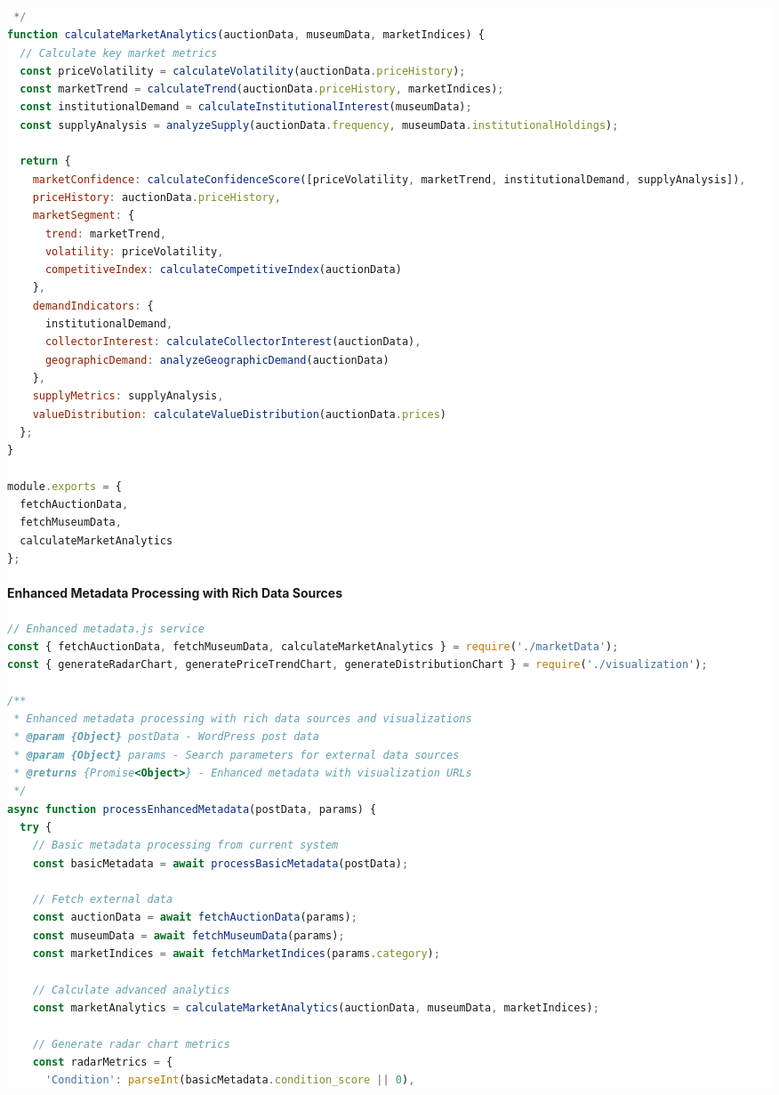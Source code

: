 ```javascript
 */
function calculateMarketAnalytics(auctionData, museumData, marketIndices) {
  // Calculate key market metrics
  const priceVolatility = calculateVolatility(auctionData.priceHistory);
  const marketTrend = calculateTrend(auctionData.priceHistory, marketIndices);
  const institutionalDemand = calculateInstitutionalInterest(museumData);
  const supplyAnalysis = analyzeSupply(auctionData.frequency, museumData.institutionalHoldings);
  
  return {
    marketConfidence: calculateConfidenceScore([priceVolatility, marketTrend, institutionalDemand, supplyAnalysis]),
    priceHistory: auctionData.priceHistory,
    marketSegment: {
      trend: marketTrend,
      volatility: priceVolatility,
      competitiveIndex: calculateCompetitiveIndex(auctionData)
    },
    demandIndicators: {
      institutionalDemand,
      collectorInterest: calculateCollectorInterest(auctionData),
      geographicDemand: analyzeGeographicDemand(auctionData)
    },
    supplyMetrics: supplyAnalysis,
    valueDistribution: calculateValueDistribution(auctionData.prices)
  };
}

module.exports = {
  fetchAuctionData,
  fetchMuseumData,
  calculateMarketAnalytics
};
```

#### Enhanced Metadata Processing with Rich Data Sources
```javascript
// Enhanced metadata.js service
const { fetchAuctionData, fetchMuseumData, calculateMarketAnalytics } = require('./marketData');
const { generateRadarChart, generatePriceTrendChart, generateDistributionChart } = require('./visualization');

/**
 * Enhanced metadata processing with rich data sources and visualizations
 * @param {Object} postData - WordPress post data
 * @param {Object} params - Search parameters for external data sources
 * @returns {Promise<Object>} - Enhanced metadata with visualization URLs
 */
async function processEnhancedMetadata(postData, params) {
  try {
    // Basic metadata processing from current system
    const basicMetadata = await processBasicMetadata(postData);
    
    // Fetch external data
    const auctionData = await fetchAuctionData(params);
    const museumData = await fetchMuseumData(params);
    const marketIndices = await fetchMarketIndices(params.category);
    
    // Calculate advanced analytics
    const marketAnalytics = calculateMarketAnalytics(auctionData, museumData, marketIndices);
    
    // Generate radar chart metrics
    const radarMetrics = {
      'Condition': parseInt(basicMetadata.condition_score || 0),
```